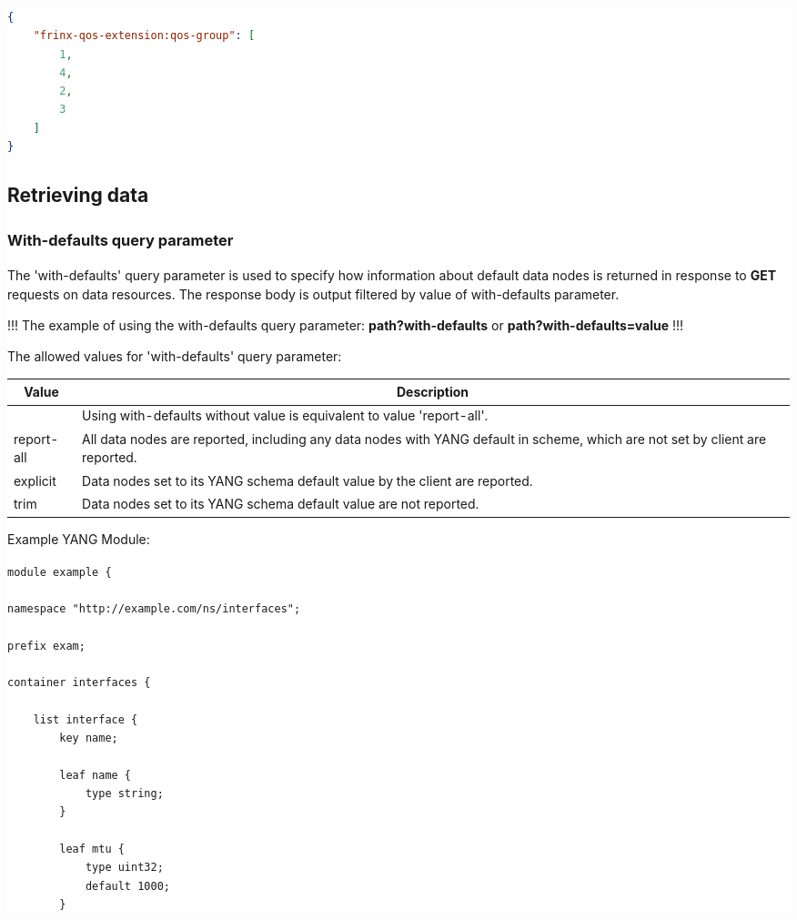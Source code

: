 ```json RPC Response, Updated list
{
    "frinx-qos-extension:qos-group": [
        1,
        4,
        2,
        3
    ]
}
```


## Retrieving data

### With-defaults query parameter

The 'with-defaults' query parameter is used to specify how information about default data nodes is returned
in response to **GET** requests on data resources. The response body is output filtered by value of with-defaults
parameter.

!!!
The example of using the with-defaults query parameter: **path?with-defaults** or **path?with-defaults=value**
!!!

The allowed values for 'with-defaults' query parameter:

| Value  | Description |
| --- | --- |
| | Using with-defaults without value is equivalent to value 'report-all'.
| report-all | All data nodes are reported, including any data nodes with YANG default in scheme, which are not set by client are reported. |
| explicit | Data nodes set to its YANG schema default value by the client are reported. |
| trim | Data nodes set to its YANG schema default value are not reported. |

Example YANG Module:

    module example {

    namespace "http://example.com/ns/interfaces";

    prefix exam;

    container interfaces {
        
        list interface {
            key name;

            leaf name {
                type string;
            }

            leaf mtu {
                type uint32;
                default 1000;
            }
